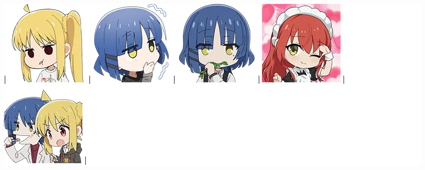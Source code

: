 | ![孤独摇滚_气鼓鼓](./孤独摇滚/孤独摇滚_气鼓鼓.webp) |   ![孤独摇滚_憋笑](./孤独摇滚/孤独摇滚_憋笑.webp)   | ![孤独摇滚_吃草](./孤独摇滚/孤独摇滚_吃草.webp) |   ![孤独摇滚_可爱](./孤独摇滚/孤独摇滚_可爱.webp)   | ![孤独摇滚_大吃特吃](./孤独摇滚/孤独摇滚_大吃特吃.webp) |